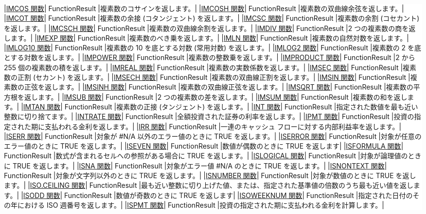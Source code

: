 |[IMCOS 関数](https://support.office.com/en-us/article/IMCOS-function-dad75277-f592-4a6b-ad6c-be93a808a53c)| FunctionResult |複素数のコサインを返します。|
|[IMCOSH 関数](https://support.office.com/en-us/article/IMCOSH-function-053e4ddb-4122-458b-be9a-457c405e90ff)| FunctionResult |複素数の双曲線余弦を返します。|
|[IMCOT 関数](https://support.office.com/en-us/article/IMCOT-function-dc6a3607-d26a-4d06-8b41-8931da36442c)| FunctionResult |複素数の余接 (コタンジェント) を返します。|
|[IMCSC 関数](https://support.office.com/en-us/article/IMCSC-function-9e158d8f-2ddf-46cd-9b1d-98e29904a323)| FunctionResult |複素数の余割 (コセカント) を返します。|
|[IMCSCH 関数](https://support.office.com/en-us/article/IMCSCH-function-c0ae4f54-5f09-4fef-8da0-dc33ea2c5ca9)| FunctionResult |複素数の双曲線余割を返します。|
|[IMDIV 関数](https://support.office.com/en-us/article/IMDIV-function-a505aff7-af8a-4451-8142-77ec3d74d83f)| FunctionResult |2 つの複素数の商を返します。|
|[IMEXP 関数](https://support.office.com/en-us/article/IMEXP-function-c6f8da1f-e024-4c0c-b802-a60e7147a95f)| FunctionResult |複素数のべき乗を返します。|
|[IMLN 関数](https://support.office.com/en-us/article/IMLN-function-32b98bcf-8b81-437c-a636-6fb3aad509d8)| FunctionResult |複素数の自然対数を返します。|
|[IMLOG10 関数](https://support.office.com/en-us/article/IMLOG10-function-58200fca-e2a2-4271-8a98-ccd4360213a5)| FunctionResult |複素数の 10 を底とする対数 (常用対数) を返します。|
|[IMLOG2 関数](https://support.office.com/en-us/article/IMLOG2-function-152e13b4-bc79-486c-a243-e6a676878c51)| FunctionResult |複素数の 2 を底とする対数を返します。|
|[IMPOWER 関数](https://support.office.com/en-us/article/IMPOWER-function-210fd2f5-f8ff-4c6a-9d60-30e34fbdef39)| FunctionResult |複素数の整数乗を返します。|
|[IMPRODUCT 関数](https://support.office.com/en-us/article/IMPRODUCT-function-2fb8651a-a4f2-444f-975e-8ba7aab3a5ba)| FunctionResult |2 から 255 個の複素数の積を返します。|
|[IMREAL 関数](https://support.office.com/en-us/article/IMREAL-function-d12bc4c0-25d0-4bb3-a25f-ece1938bf366)| FunctionResult |複素数の実数係数を返します。|
|[IMSEC 関数](https://support.office.com/en-us/article/IMSEC-function-6df11132-4411-4df4-a3dc-1f17372459e0)| FunctionResult |複素数の正割 (セカント) を返します。|
|[IMSECH 関数](https://support.office.com/en-us/article/IMSECH-function-f250304f-788b-4505-954e-eb01fa50903b)| FunctionResult |複素数の双曲線正割を返します。|
|[IMSIN 関数](https://support.office.com/en-us/article/IMSIN-function-1ab02a39-a721-48de-82ef-f52bf37859f6)| FunctionResult |複素数の正弦を返します。|
|[IMSINH 関数](https://support.office.com/en-us/article/IMSINH-function-dfb9ec9e-8783-4985-8c42-b028e9e8da3d)| FunctionResult |複素数の双曲線正弦を返します。|
|[IMSQRT 関数](https://support.office.com/en-us/article/IMSQRT-function-e1753f80-ba11-4664-a10e-e17368396b70)| FunctionResult |複素数の平方根を返します。|
|[IMSUB 関数](https://support.office.com/en-us/article/IMSUB-function-2e404b4d-4935-4e85-9f52-cb08b9a45054)| FunctionResult |2 つの複素数の差を返します。|
|[IMSUM 関数](https://support.office.com/en-us/article/IMSUM-function-81542999-5f1c-4da6-9ffe-f1d7aaa9457f)| FunctionResult |複素数の和を返します。|
|[IMTAN 関数](https://support.office.com/en-us/article/IMTAN-function-8478f45d-610a-43cf-8544-9fc0b553a132)| FunctionResult |複素数の正接 (タンジェント) を返します。|
|[INT 関数](https://support.office.com/en-us/article/INT-function-a6c4af9e-356d-4369-ab6a-cb1fd9d343ef)| FunctionResult |指定された数値を最も近い整数に切り捨てます。|
|[INTRATE 関数](https://support.office.com/en-us/article/INTRATE-function-5cb34dde-a221-4cb6-b3eb-0b9e55e1316f)| FunctionResult |全額投資された証券の利率を返します。|
|[IPMT 関数](https://support.office.com/en-us/article/IPMT-function-5cce0ad6-8402-4a41-8d29-61a0b054cb6f)| FunctionResult |投資の指定された期に支払われる金利を返します。|
|[IRR 関数](https://support.office.com/en-us/article/IRR-function-64925eaa-9988-495b-b290-3ad0c163c1bc)| FunctionResult |一連のキャッシュ フローに対する内部利益率を返します。|
|[ISERR 関数](https://support.office.com/en-us/article/ISERR-function-0f2d7971-6019-40a0-a171-f2d869135665)| FunctionResult |対象が #N/A 以外のエラー値のときに TRUE を返します。|
|[ISERROR 関数](https://support.office.com/en-us/article/ISERROR-function-0f2d7971-6019-40a0-a171-f2d869135665)| FunctionResult |対象が任意のエラー値のときに TRUE を返します。|
|[ISEVEN 関数](https://support.office.com/en-us/article/ISEVEN-function-aa15929a-d77b-4fbb-92f4-2f479af55356)| FunctionResult |数値が偶数のときに TRUE を返します|
|[ISFORMULA 関数](https://support.office.com/en-us/article/ISFORMULA-function-e4d1355f-7121-4ef2-801e-3839bfd6b1e5)| FunctionResult |数式が含まれるセルへの参照がある場合に TRUE を返します。|
|[ISLOGICAL 関数](https://support.office.com/en-us/article/ISLOGICAL-function-0f2d7971-6019-40a0-a171-f2d869135665)| FunctionResult |対象が論理値のときに TRUE を返します。|
|[ISNA 関数](https://support.office.com/en-us/article/ISNA-function-0f2d7971-6019-40a0-a171-f2d869135665)| FunctionResult |対象がエラー値 #N/A のときに TRUE を返します。|
|[ISNONTEXT 関数](https://support.office.com/en-us/article/ISNONTEXT-function-0f2d7971-6019-40a0-a171-f2d869135665)| FunctionResult |対象が文字列以外のときに TRUE を返します。|
|[ISNUMBER 関数](https://support.office.com/en-us/article/ISNUMBER-function-0f2d7971-6019-40a0-a171-f2d869135665)| FunctionResult |対象が数値のときに TRUE を返します。|
|[ISO.CEILING 関数](https://support.office.com/en-us/article/ISOCEILING-function-e587bb73-6cc2-4113-b664-ff5b09859a83)| FunctionResult |最も近い整数に切り上げた値、または、指定された基準値の倍数のうち最も近い値を返します。|
|[ISODD 関数](https://support.office.com/en-us/article/ISODD-function-0f2d7971-6019-40a0-a171-f2d869135665)| FunctionResult |数値が奇数のときに TRUE を返します|
|[ISOWEEKNUM 関数](https://support.office.com/en-us/article/ISOWEEKNUM-function-1c2d0afe-d25b-4ab1-8894-8d0520e90e0e)| FunctionResult |指定された日付のその年における ISO 週番号を返します。|
|[ISPMT 関数](https://support.office.com/en-us/article/ISPMT-function-fa58adb6-9d39-4ce0-8f43-75399cea56cc)| FunctionResult |投資の指定された期に支払われる金利を計算します。|